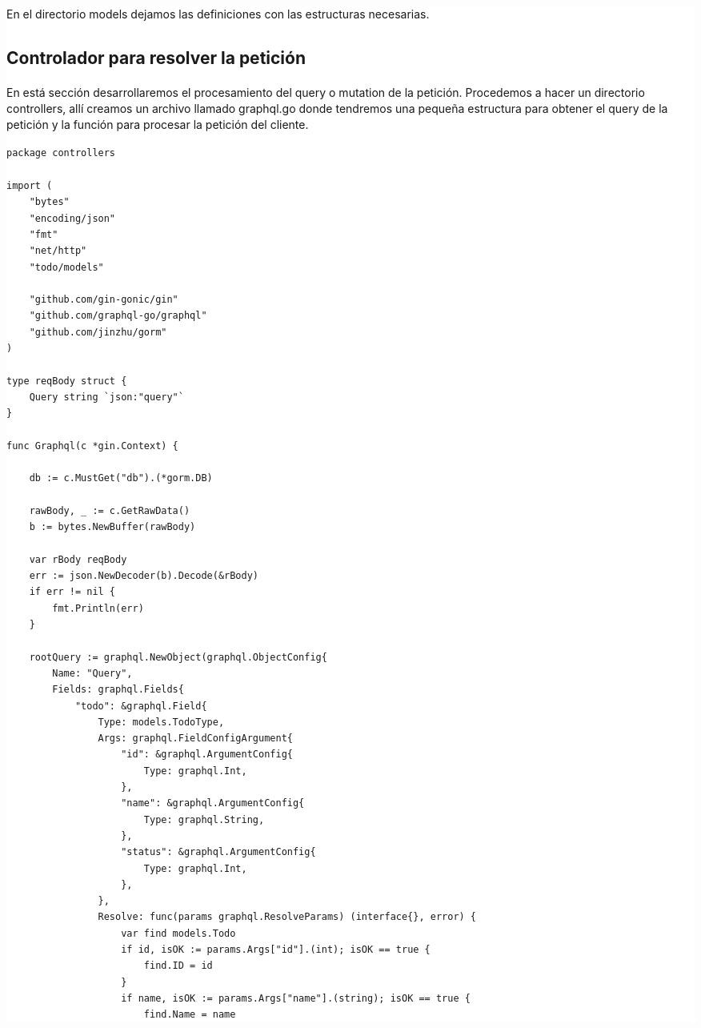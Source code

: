 En el directorio models dejamos las definiciones con las estructuras necesarias.

## Controlador para resolver la petición

En está sección desarrollaremos el procesamiento del query o mutation de la petición. Procedemos a hacer un directorio controllers, allí creamos un archivo llamado graphql.go donde tendremos una pequeña estructura para obtener el query de la petición y la función para procesar la petición del cliente.

```
package controllers

import (
	"bytes"
	"encoding/json"
	"fmt"
	"net/http"
	"todo/models"

	"github.com/gin-gonic/gin"
	"github.com/graphql-go/graphql"
	"github.com/jinzhu/gorm"
)

type reqBody struct {
	Query string `json:"query"`
}

func Graphql(c *gin.Context) {

	db := c.MustGet("db").(*gorm.DB)

	rawBody, _ := c.GetRawData()
	b := bytes.NewBuffer(rawBody)

	var rBody reqBody
	err := json.NewDecoder(b).Decode(&rBody)
	if err != nil {
		fmt.Println(err)
	}

	rootQuery := graphql.NewObject(graphql.ObjectConfig{
		Name: "Query",
		Fields: graphql.Fields{
			"todo": &graphql.Field{
				Type: models.TodoType,
				Args: graphql.FieldConfigArgument{
					"id": &graphql.ArgumentConfig{
						Type: graphql.Int,
					},
					"name": &graphql.ArgumentConfig{
						Type: graphql.String,
					},
					"status": &graphql.ArgumentConfig{
						Type: graphql.Int,
					},
				},
				Resolve: func(params graphql.ResolveParams) (interface{}, error) {
					var find models.Todo
					if id, isOK := params.Args["id"].(int); isOK == true {
						find.ID = id
					}
					if name, isOK := params.Args["name"].(string); isOK == true {
						find.Name = name
```